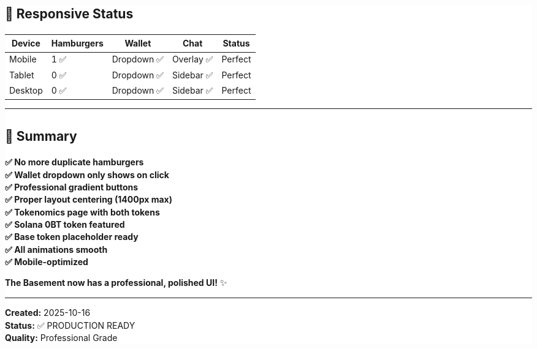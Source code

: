 ## 📱 **Responsive Status**

| Device | Hamburgers | Wallet | Chat | Status |
|--------|-----------|--------|------|--------|
| Mobile | 1 ✅ | Dropdown ✅ | Overlay ✅ | Perfect |
| Tablet | 0 ✅ | Dropdown ✅ | Sidebar ✅ | Perfect |
| Desktop | 0 ✅ | Dropdown ✅ | Sidebar ✅ | Perfect |

---

## 🎯 **Summary**

**✅ No more duplicate hamburgers**  
**✅ Wallet dropdown only shows on click**  
**✅ Professional gradient buttons**  
**✅ Proper layout centering (1400px max)**  
**✅ Tokenomics page with both tokens**  
**✅ Solana 0BT token featured**  
**✅ Base token placeholder ready**  
**✅ All animations smooth**  
**✅ Mobile-optimized**

**The Basement now has a professional, polished UI!** ✨

---

**Created:** 2025-10-16  
**Status:** ✅ PRODUCTION READY  
**Quality:** Professional Grade


